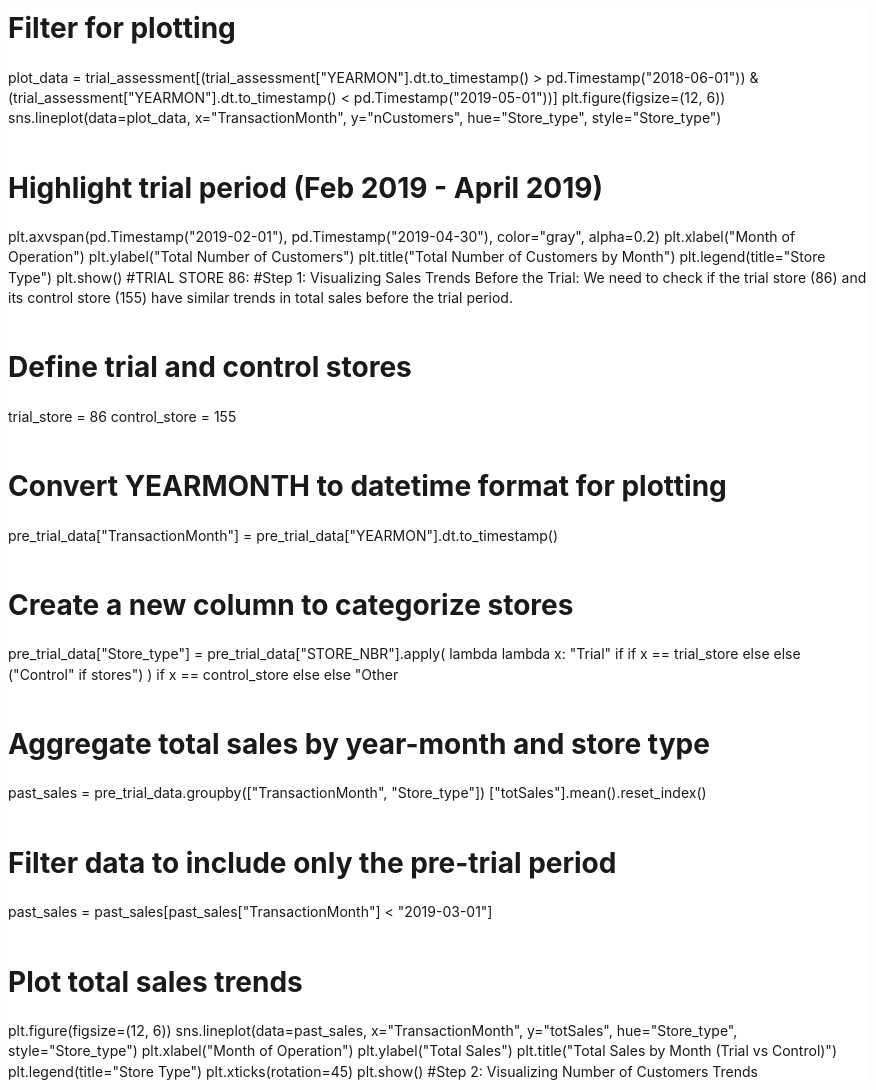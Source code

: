  # Filter for plotting
 plot_data = trial_assessment[(trial_assessment["YEARMON"].dt.to_timestamp() > 
pd.Timestamp("2018-06-01")) &
 (trial_assessment["YEARMON"].dt.to_timestamp() < 
pd.Timestamp("2019-05-01"))]
 plt.figure(figsize=(12, 6))
 sns.lineplot(data=plot_data, x="TransactionMonth", y="nCustomers", hue="Store_type", 
style="Store_type")
 # Highlight trial period (Feb 2019 - April 2019)
 plt.axvspan(pd.Timestamp("2019-02-01"), pd.Timestamp("2019-04-30"), color="gray", alpha=0.2)
 plt.xlabel("Month of Operation")
 plt.ylabel("Total Number of Customers")
 plt.title("Total Number of Customers by Month")
 plt.legend(title="Store Type")
 plt.show()
 #TRIAL STORE 86:
 #Step 1: Visualizing Sales Trends Before the Trial: We need to check if the trial store (86) 
and its control store (155) have similar trends in total sales before the trial period.
 # Define trial and control stores
 trial_store = 86
 control_store = 155
 # Convert YEARMONTH to datetime format for plotting
 pre_trial_data["TransactionMonth"] = pre_trial_data["YEARMON"].dt.to_timestamp()
 # Create a new column to categorize stores
 pre_trial_data["Store_type"] = pre_trial_data["STORE_NBR"].apply(
 lambda
 lambda x: "Trial" if
 if x == trial_store else
 else ("Control" if
 stores")
 )
 if x == control_store else
 else "Other 
# Aggregate total sales by year-month and store type
 past_sales = pre_trial_data.groupby(["TransactionMonth", "Store_type"])
 ["totSales"].mean().reset_index()
# Filter data to include only the pre-trial period
 past_sales = past_sales[past_sales["TransactionMonth"] < "2019-03-01"]
 # Plot total sales trends
 plt.figure(figsize=(12, 6))
 sns.lineplot(data=past_sales, x="TransactionMonth", y="totSales", hue="Store_type", 
style="Store_type")
 plt.xlabel("Month of Operation")
 plt.ylabel("Total Sales")
 plt.title("Total Sales by Month (Trial vs Control)")
 plt.legend(title="Store Type")
 plt.xticks(rotation=45)
 plt.show()
 #Step 2: Visualizing Number of Customers Trends